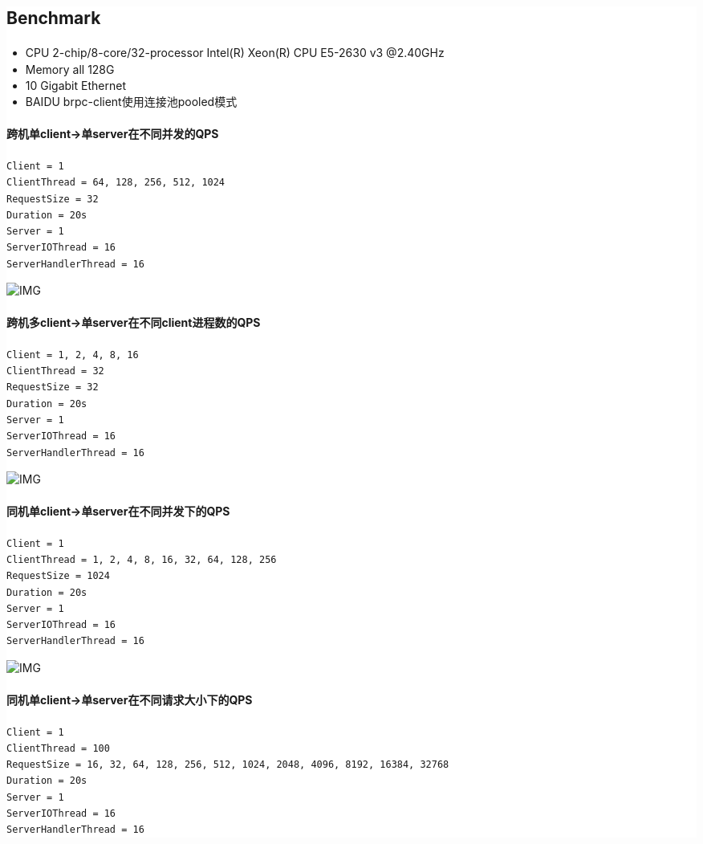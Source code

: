 ## Benchmark

* CPU 2-chip/8-core/32-processor Intel(R) Xeon(R) CPU E5-2630 v3 @2.40GHz
* Memory all 128G
* 10 Gigabit Ethernet
* BAIDU brpc-client使用连接池pooled模式

#### 跨机单client→单server在不同并发的QPS
~~~
Client = 1
ClientThread = 64, 128, 256, 512, 1024
RequestSize = 32
Duration = 20s
Server = 1
ServerIOThread = 16
ServerHandlerThread = 16
~~~

![IMG](/docs/images/benchmark2.png)

#### 跨机多client→单server在不同client进程数的QPS
~~~
Client = 1, 2, 4, 8, 16
ClientThread = 32
RequestSize = 32
Duration = 20s
Server = 1
ServerIOThread = 16
ServerHandlerThread = 16
~~~

![IMG](/docs/images/benchmark4.png)

#### 同机单client→单server在不同并发下的QPS
~~~
Client = 1
ClientThread = 1, 2, 4, 8, 16, 32, 64, 128, 256
RequestSize = 1024
Duration = 20s
Server = 1
ServerIOThread = 16
ServerHandlerThread = 16
~~~

![IMG](/docs/images/benchmark3.png)

#### 同机单client→单server在不同请求大小下的QPS
~~~
Client = 1
ClientThread = 100
RequestSize = 16, 32, 64, 128, 256, 512, 1024, 2048, 4096, 8192, 16384, 32768
Duration = 20s
Server = 1
ServerIOThread = 16
ServerHandlerThread = 16
~~~
